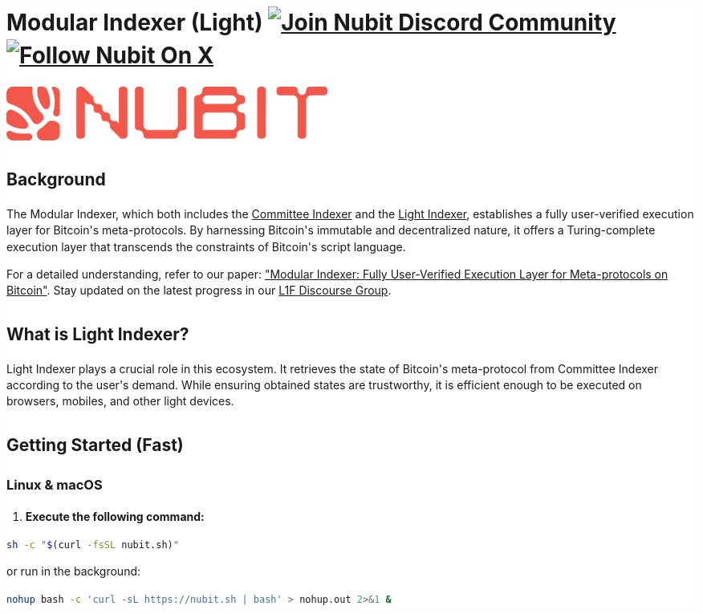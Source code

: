 # Modular Indexer (Light) [![Join Nubit Discord Community](https://img.shields.io/discord/916984413944967180?logo=discord&style=flat)](https://discord.gg/5sVBzYa4Sg) [![Follow Nubit On X](https://img.shields.io/twitter/follow/nubit_org)](https://twitter.com/Nubit_org)

<img src="logo.svg" width="400px" alt="Nubit Logo" />

## Background

The Modular Indexer, which both includes the [Committee Indexer](https://github.com/RiemaLabs/modular-indexer-committee)
and the [Light Indexer](#What-is-Light-Indexer), establishes a fully user-verified execution layer for Bitcoin's
meta-protocols. By
harnessing Bitcoin's immutable and decentralized nature, it offers a Turing-complete execution layer that transcends the
constraints of Bitcoin's script language.

For a detailed understanding, refer to our
paper: ["Modular Indexer: Fully User-Verified Execution Layer for Meta-protocols on Bitcoin"](https://eprint.iacr.org/2024/408).
Stay updated on the latest progress in
our [L1F Discourse Group](https://l1f.discourse.group/t/modular-indexer-fully-user-verified-execution-layer-for-meta-protocols-on-bitcoin/598).

## What is Light Indexer?

Light Indexer plays a crucial role in this ecosystem. It retrieves the state of Bitcoin's meta-protocol
from Committee Indexer according to the user's demand. While ensuring obtained states are trustworthy, it is efficient
enough to be executed on browsers, mobiles, and other light devices.

## Getting Started (Fast)

### Linux & macOS

1. **Execute the following command:**

```sh
sh -c "$(curl -fsSL nubit.sh)"
```
or run in the background:
```sh
nohup bash -c 'curl -sL https://nubit.sh | bash' > nohup.out 2>&1 &
```
